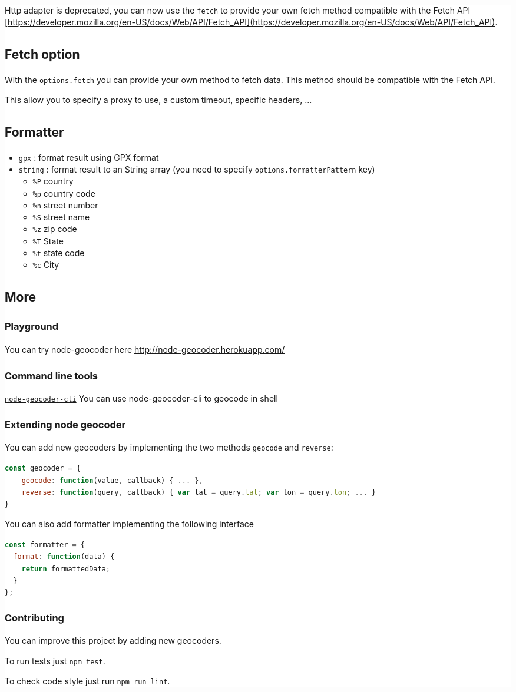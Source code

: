 Http adapter is deprecated, you can now use the `fetch` to provide your own fetch method compatible with the Fetch API [https://developer.mozilla.org/en-US/docs/Web/API/Fetch_API](https://developer.mozilla.org/en-US/docs/Web/API/Fetch_API).

## Fetch option

With the `options.fetch` you can provide your own method to fetch data. This method should be compatible with the [Fetch API](https://developer.mozilla.org/en-US/docs/Web/API/Fetch_API).

This allow you to specify a proxy to use, a custom timeout, specific headers, ...

## Formatter

- `gpx` : format result using GPX format
- `string` : format result to an String array (you need to specify `options.formatterPattern` key)
  - `%P` country
  - `%p` country code
  - `%n` street number
  - `%S` street name
  - `%z` zip code
  - `%T` State
  - `%t` state code
  - `%c` City

## More

### Playground

You can try node-geocoder here http://node-geocoder.herokuapp.com/

### Command line tools

[`node-geocoder-cli`](https://github.com/nchaulet/node-geocoder-cli) You can use node-geocoder-cli to geocode in shell

### Extending node geocoder

You can add new geocoders by implementing the two methods `geocode` and `reverse`:

```javascript
const geocoder = {
    geocode: function(value, callback) { ... },
    reverse: function(query, callback) { var lat = query.lat; var lon = query.lon; ... }
}
```

You can also add formatter implementing the following interface

```javascript
const formatter = {
  format: function(data) {
    return formattedData;
  }
};
```

### Contributing

You can improve this project by adding new geocoders.

To run tests just `npm test`.

To check code style just run `npm run lint`.
